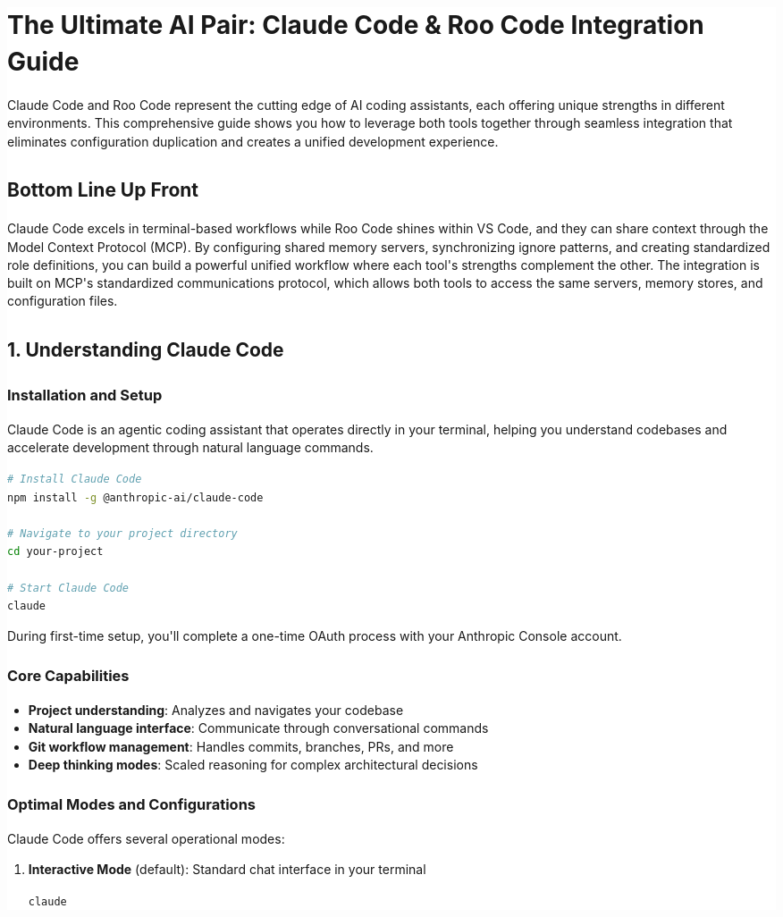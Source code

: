 # The Ultimate AI Pair: Claude Code & Roo Code Integration Guide

Claude Code and Roo Code represent the cutting edge of AI coding assistants, each offering unique strengths in different environments. This comprehensive guide shows you how to leverage both tools together through seamless integration that eliminates configuration duplication and creates a unified development experience.

## Bottom Line Up Front

Claude Code excels in terminal-based workflows while Roo Code shines within VS Code, and they can share context through the Model Context Protocol (MCP). By configuring shared memory servers, synchronizing ignore patterns, and creating standardized role definitions, you can build a powerful unified workflow where each tool's strengths complement the other. The integration is built on MCP's standardized communications protocol, which allows both tools to access the same servers, memory stores, and configuration files.

## 1. Understanding Claude Code

### Installation and Setup

Claude Code is an agentic coding assistant that operates directly in your terminal, helping you understand codebases and accelerate development through natural language commands.

```bash
# Install Claude Code
npm install -g @anthropic-ai/claude-code

# Navigate to your project directory
cd your-project

# Start Claude Code
claude
```

During first-time setup, you'll complete a one-time OAuth process with your Anthropic Console account.

### Core Capabilities

- **Project understanding**: Analyzes and navigates your codebase
- **Natural language interface**: Communicate through conversational commands
- **Git workflow management**: Handles commits, branches, PRs, and more
- **Deep thinking modes**: Scaled reasoning for complex architectural decisions

### Optimal Modes and Configurations

Claude Code offers several operational modes:

1. **Interactive Mode** (default): Standard chat interface in your terminal
   ```bash
   claude
   ```
